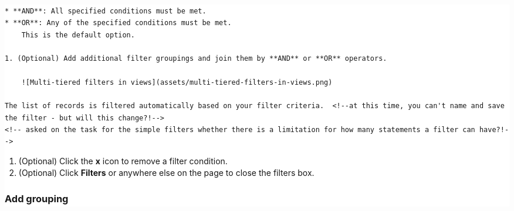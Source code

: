     * **AND**: All specified conditions must be met. 
    * **OR**: Any of the specified conditions must be met. 
        This is the default option. 

    1. (Optional) Add additional filter groupings and join them by **AND** or **OR** operators. 

        ![Multi-tiered filters in views](assets/multi-tiered-filters-in-views.png)

    The list of records is filtered automatically based on your filter criteria.  <!--at this time, you can't name and save the filter - but will this change?!-->
    <!-- asked on the task for the simple filters whether there is a limitation for how many statements a filter can have?!-->

1. (Optional) Click the **x** icon to remove a filter condition.
1. (Optional) Click **Filters** or anywhere else on the page to close the filters box. 


### Add grouping



